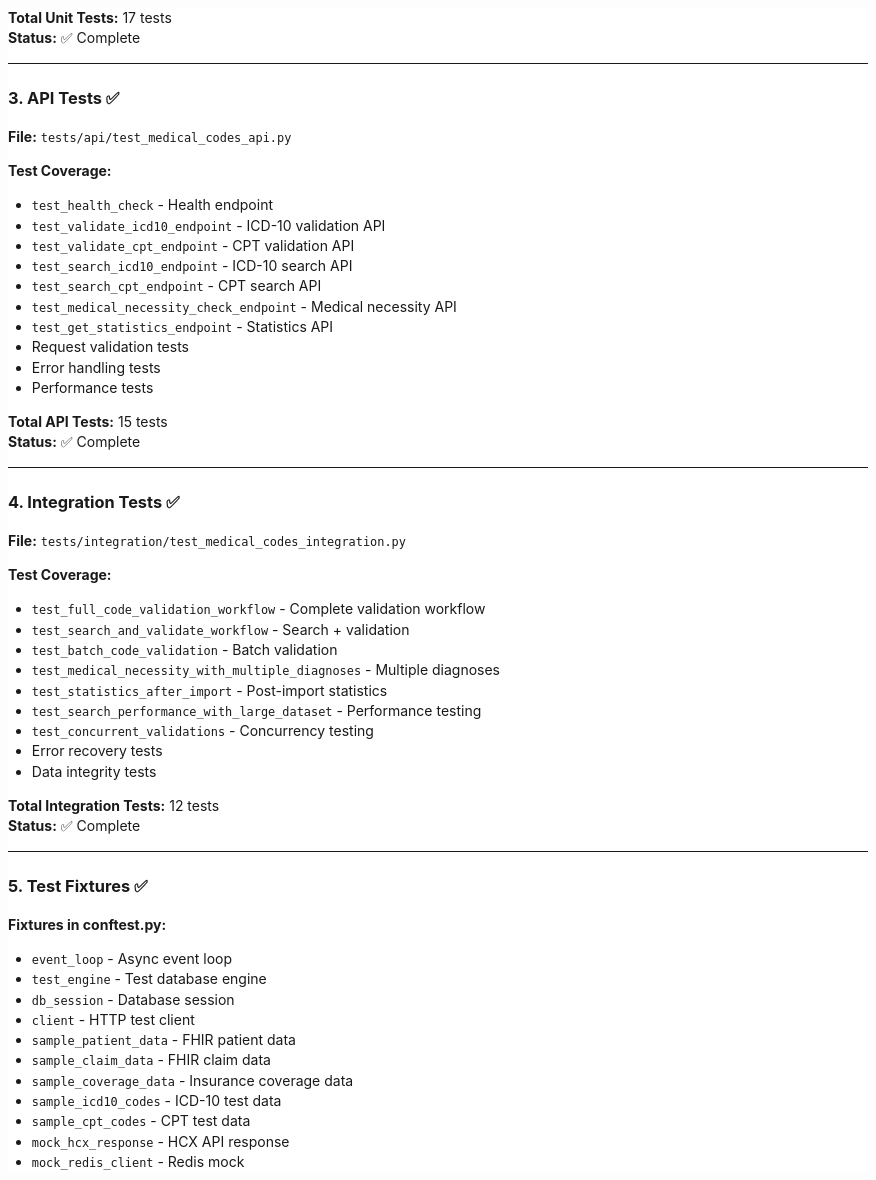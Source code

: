 **Total Unit Tests:** 17 tests  
**Status:** ✅ Complete

---

### 3. API Tests ✅

**File:** `tests/api/test_medical_codes_api.py`

**Test Coverage:**
- `test_health_check` - Health endpoint
- `test_validate_icd10_endpoint` - ICD-10 validation API
- `test_validate_cpt_endpoint` - CPT validation API
- `test_search_icd10_endpoint` - ICD-10 search API
- `test_search_cpt_endpoint` - CPT search API
- `test_medical_necessity_check_endpoint` - Medical necessity API
- `test_get_statistics_endpoint` - Statistics API
- Request validation tests
- Error handling tests
- Performance tests

**Total API Tests:** 15 tests  
**Status:** ✅ Complete

---

### 4. Integration Tests ✅

**File:** `tests/integration/test_medical_codes_integration.py`

**Test Coverage:**
- `test_full_code_validation_workflow` - Complete validation workflow
- `test_search_and_validate_workflow` - Search + validation
- `test_batch_code_validation` - Batch validation
- `test_medical_necessity_with_multiple_diagnoses` - Multiple diagnoses
- `test_statistics_after_import` - Post-import statistics
- `test_search_performance_with_large_dataset` - Performance testing
- `test_concurrent_validations` - Concurrency testing
- Error recovery tests
- Data integrity tests

**Total Integration Tests:** 12 tests  
**Status:** ✅ Complete

---

### 5. Test Fixtures ✅

**Fixtures in conftest.py:**
- `event_loop` - Async event loop
- `test_engine` - Test database engine
- `db_session` - Database session
- `client` - HTTP test client
- `sample_patient_data` - FHIR patient data
- `sample_claim_data` - FHIR claim data
- `sample_coverage_data` - Insurance coverage data
- `sample_icd10_codes` - ICD-10 test data
- `sample_cpt_codes` - CPT test data
- `mock_hcx_response` - HCX API response
- `mock_redis_client` - Redis mock
